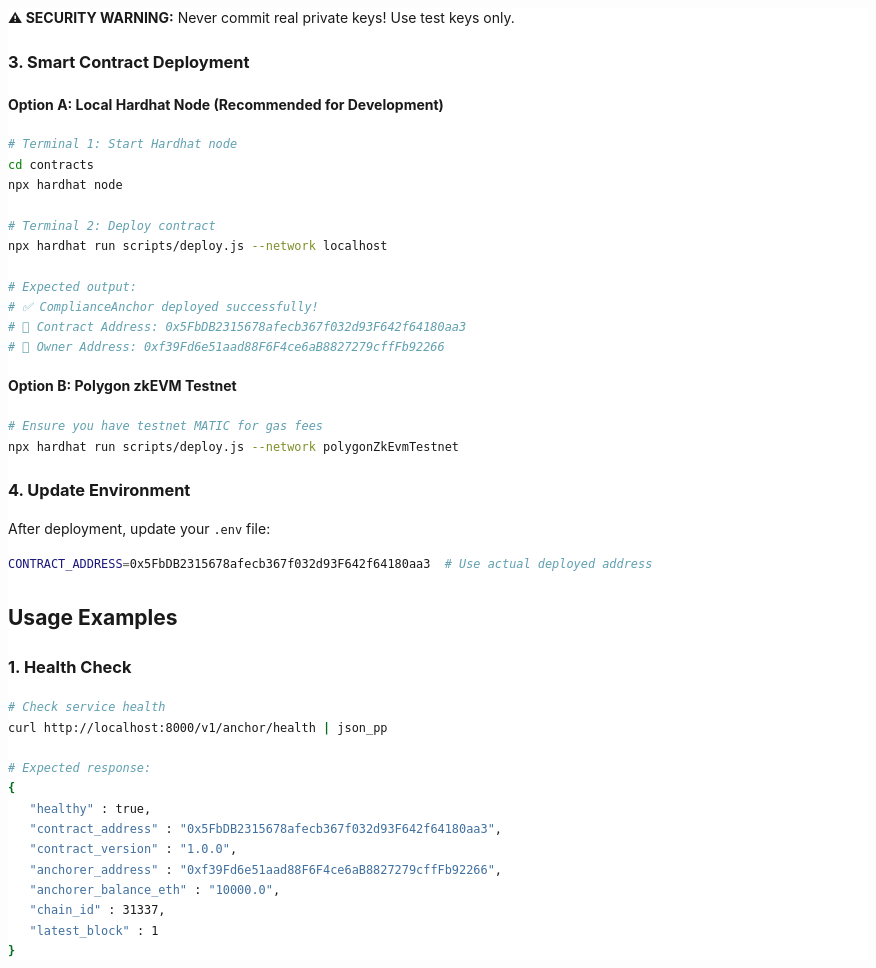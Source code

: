 **⚠️ SECURITY WARNING:** Never commit real private keys! Use test keys only.

### 3. Smart Contract Deployment

#### Option A: Local Hardhat Node (Recommended for Development)

```bash
# Terminal 1: Start Hardhat node
cd contracts
npx hardhat node

# Terminal 2: Deploy contract
npx hardhat run scripts/deploy.js --network localhost

# Expected output:
# ✅ ComplianceAnchor deployed successfully!
# 📍 Contract Address: 0x5FbDB2315678afecb367f032d93F642f64180aa3
# 👤 Owner Address: 0xf39Fd6e51aad88F6F4ce6aB8827279cffFb92266
```

#### Option B: Polygon zkEVM Testnet

```bash
# Ensure you have testnet MATIC for gas fees
npx hardhat run scripts/deploy.js --network polygonZkEvmTestnet
```

### 4. Update Environment

After deployment, update your `.env` file:

```bash
CONTRACT_ADDRESS=0x5FbDB2315678afecb367f032d93F642f64180aa3  # Use actual deployed address
```

## Usage Examples

### 1. Health Check

```bash
# Check service health
curl http://localhost:8000/v1/anchor/health | json_pp

# Expected response:
{
   "healthy" : true,
   "contract_address" : "0x5FbDB2315678afecb367f032d93F642f64180aa3",
   "contract_version" : "1.0.0",
   "anchorer_address" : "0xf39Fd6e51aad88F6F4ce6aB8827279cffFb92266",
   "anchorer_balance_eth" : "10000.0",
   "chain_id" : 31337,
   "latest_block" : 1
}
```
